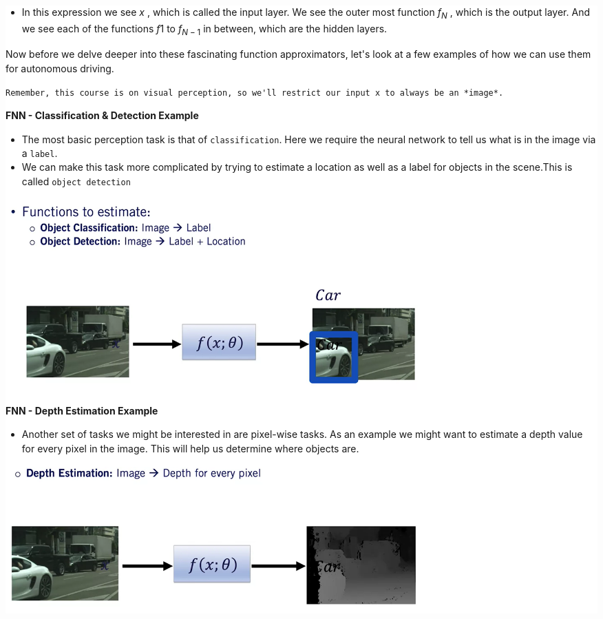 - In this expression we see $x$ , which is called the input layer. We see the outer most function $f_{N}$ , which is the output layer. And we see each of the functions $f1$ to $f_{N-1}$ in between, which are the hidden layers. 

Now before we delve deeper into these fascinating function approximators, let's look at a few examples of how we can use them for autonomous driving.   

`Remember, this course is on visual perception, so we'll restrict our input x to always be an *image*.` 

**FNN - Classification & Detection Example**

- The most basic perception task is that of `classification`. Here we require the neural network to tell us what is in the image via a `label`. 
- We can make this task more complicated by trying to estimate a location as well as a label for objects in the scene.This is called `object detection`

<img src="./resources/w3/img/l1-fnn4.png" width="600" style="border:0px solid #FFFFFF; padding:1px; margin:1px">

**FNN - Depth Estimation Example**

- Another set of tasks we might be interested in are pixel-wise tasks. As an example we might want to estimate a depth value for every pixel in the image. This will help us determine where objects are. 

<img src="./resources/w3/img/l1-fnn5.png" width="600" style="border:0px solid #FFFFFF; padding:1px; margin:1px">
